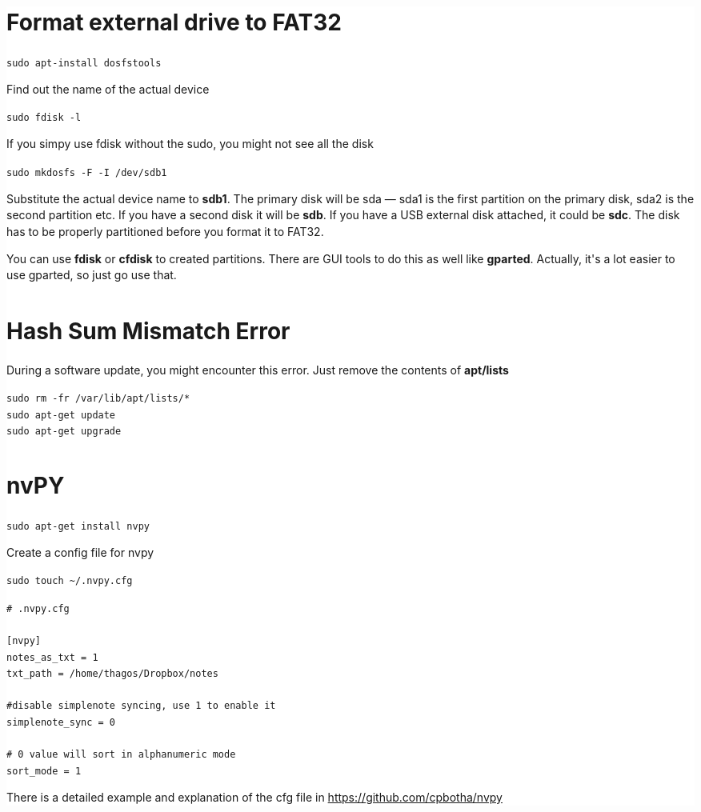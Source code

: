 # Format external drive to FAT32

`sudo apt-install dosfstools`

Find out the name of the actual device

`sudo fdisk -l`

If you simpy use fdisk without the sudo, you might not see all the disk

`sudo mkdosfs -F -I /dev/sdb1`

Substitute the actual device name to **sdb1**. The primary disk will be sda &#x2014; sda1 is the first partition on the primary disk, sda2 is the second partition etc. If you have a second disk it will be **sdb**. If you have a USB external disk attached, it could be **sdc**. The disk has to be properly partitioned before you format it to FAT32. 

You can use **fdisk** or **cfdisk** to created partitions. There are GUI tools to do this as well like **gparted**. Actually, it's a lot easier to use gparted, so just go use that.

# Hash Sum Mismatch Error

During a software update, you might encounter this error. Just remove the contents of **apt/lists**

`sudo rm -fr /var/lib/apt/lists/*`  
`sudo apt-get update`  
`sudo apt-get upgrade`

# nvPY

`sudo apt-get install nvpy`  

Create a config file for nvpy 

`sudo touch ~/.nvpy.cfg`

    # .nvpy.cfg
    
    [nvpy]
    notes_as_txt = 1
    txt_path = /home/thagos/Dropbox/notes
    
    #disable simplenote syncing, use 1 to enable it
    simplenote_sync = 0
    
    # 0 value will sort in alphanumeric mode
    sort_mode = 1

There is a detailed example and explanation of the cfg file in <https://github.com/cpbotha/nvpy>

